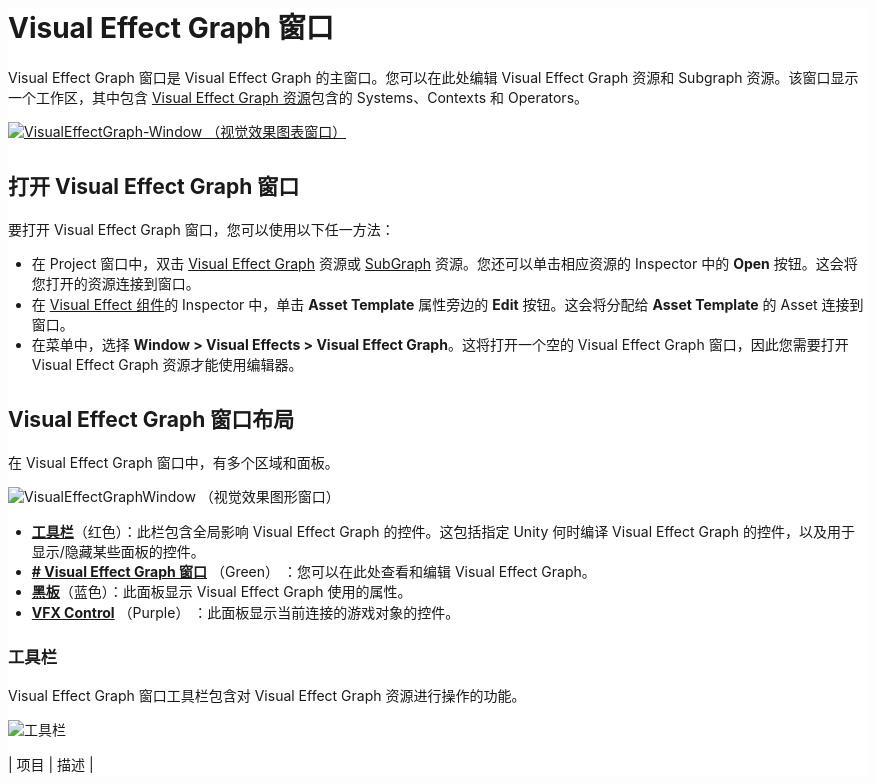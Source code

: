 # Visual Effect Graph 窗口
Visual Effect Graph 窗口是 Visual Effect Graph 的主窗口。您可以在此处编辑 Visual Effect Graph 资源和 Subgraph 资源。该窗口显示一个工作区，其中包含 [Visual Effect Graph 资源](https://docs.unity3d.com/Packages/com.unity.visualeffectgraph@17.0/manual/VisualEffectGraphAsset.html)包含的 Systems、Contexts 和 Operators。

[![VisualEffectGraph-Window （视觉效果图表窗口）](https://docs.unity3d.com/Packages/com.unity.visualeffectgraph@17.0/manual/images/vfx-graph-window.png)](https://docs.unity3d.com/Packages/com.unity.visualeffectgraph@17.0/manual/images/vfx-graph-window.png)

## 打开 Visual Effect Graph 窗口
要打开 Visual Effect Graph 窗口，您可以使用以下任一方法：
- 在 Project 窗口中，双击 [Visual Effect Graph](https://docs.unity3d.com/Packages/com.unity.visualeffectgraph@17.0/manual/VisualEffectGraphAsset.html) 资源或 [SubGraph](https://docs.unity3d.com/Packages/com.unity.visualeffectgraph@17.0/manual/Subgraph.html) 资源。您还可以单击相应资源的 Inspector 中的 **Open** 按钮。这会将您打开的资源连接到窗口。
- 在 [Visual Effect 组件](https://docs.unity3d.com/Packages/com.unity.visualeffectgraph@17.0/manual/VisualEffectComponent.html#the-visual-effect-inspector)的 Inspector 中，单击 **Asset Template** 属性旁边的 **Edit** 按钮。这会将分配给 **Asset Template** 的 Asset 连接到窗口。
- 在菜单中，选择 **Window > Visual Effects > Visual Effect Graph**。这将打开一个空的 Visual Effect Graph 窗口，因此您需要打开 Visual Effect Graph 资源才能使用编辑器。

## Visual Effect Graph 窗口布局
在 Visual Effect Graph 窗口中，有多个区域和面板。

![VisualEffectGraphWindow （视觉效果图形窗口）](https://docs.unity3d.com/Packages/com.unity.visualeffectgraph@17.0/manual/images/vfx-graph-window-details.png)

- **[工具栏](https://docs.unity3d.com/Packages/com.unity.visualeffectgraph@17.0/manual/VisualEffectGraphWindow.html#Toolbar)**（红色）：此栏包含全局影响 Visual Effect Graph 的控件。这包括指定 Unity 何时编译 Visual Effect Graph 的控件，以及用于显示/隐藏某些面板的控件。
- **[# Visual Effect Graph 窗口](https://docs.unity3d.com/Packages/com.unity.visualeffectgraph@17.0/manual/VisualEffectGraphWindow.html#NodeWorkspace)** （Green） ：您可以在此处查看和编辑 Visual Effect Graph。
- **[黑板](https://docs.unity3d.com/Packages/com.unity.visualeffectgraph@17.0/manual/VisualEffectGraphWindow.html#Blackboard)**（蓝色）：此面板显示 Visual Effect Graph 使用的属性。
- **[VFX Control](https://docs.unity3d.com/Packages/com.unity.visualeffectgraph@17.0/manual/VisualEffectGraphWindow.html#TargetGameObject)** （Purple） ：此面板显示当前连接的游戏对象的控件。

### 工具栏
Visual Effect Graph 窗口工具栏包含对 Visual Effect Graph 资源进行操作的功能。

![工具栏](https://docs.unity3d.com/Packages/com.unity.visualeffectgraph@17.0/manual/images/vfx-toolbar.png)

| 项目                                                                                                                      | 描述                                                                                                                                                                                                                                                                                                                                                                                                                                                                                                                                                                                                                                                                                                                                                                                                                                                                                                                                                                                                                                                                                                                                                                                                                                                                                                                                                                                                                                                                                                                                                                                                                                                                                                                                                                                                                                                                                                   |
